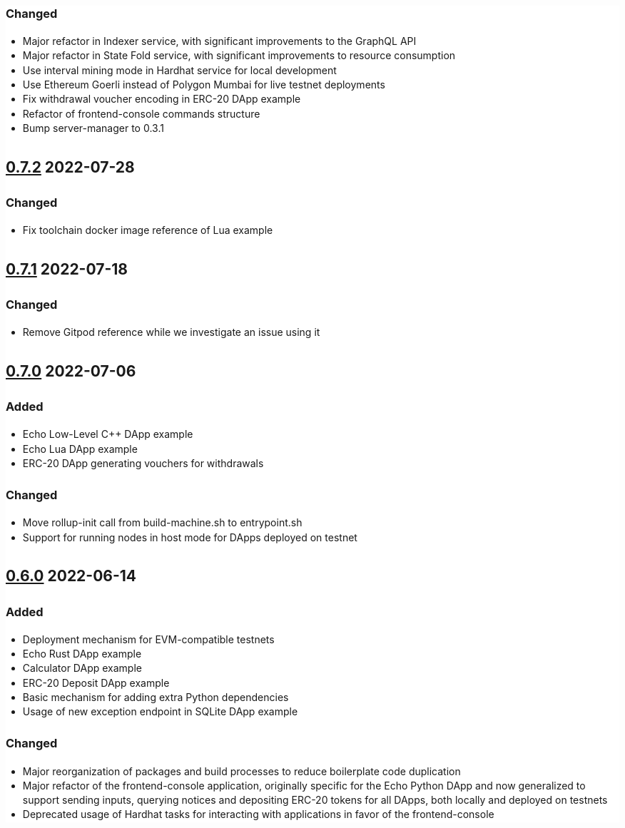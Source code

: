 ### Changed

- Major refactor in Indexer service, with significant improvements to the GraphQL API
- Major refactor in State Fold service, with significant improvements to resource consumption
- Use interval mining mode in Hardhat service for local development
- Use Ethereum Goerli instead of Polygon Mumbai for live testnet deployments
- Fix withdrawal voucher encoding in ERC-20 DApp example
- Refactor of frontend-console commands structure
- Bump server-manager to 0.3.1

## [0.7.2] 2022-07-28

### Changed

- Fix toolchain docker image reference of Lua example

## [0.7.1] 2022-07-18

### Changed

- Remove Gitpod reference while we investigate an issue using it

## [0.7.0] 2022-07-06

### Added

- Echo Low-Level C++ DApp example
- Echo Lua DApp example
- ERC-20 DApp generating vouchers for withdrawals

### Changed

- Move rollup-init call from build-machine.sh to entrypoint.sh
- Support for running nodes in host mode for DApps deployed on testnet

## [0.6.0] 2022-06-14

### Added

- Deployment mechanism for EVM-compatible testnets
- Echo Rust DApp example
- Calculator DApp example
- ERC-20 Deposit DApp example
- Basic mechanism for adding extra Python dependencies
- Usage of new exception endpoint in SQLite DApp example

### Changed

- Major reorganization of packages and build processes to reduce boilerplate code duplication
- Major refactor of the frontend-console application, originally specific for the Echo Python DApp and now generalized to support sending inputs, querying notices and depositing ERC-20 tokens for all DApps, both locally and deployed on testnets
- Deprecated usage of Hardhat tasks for interacting with applications in favor of the frontend-console


[0.9.1]: https://github.com/cartesi/rollups-examples/releases/tag/v0.9.1
[0.9.0]: https://github.com/cartesi/rollups-examples/releases/tag/v0.9.0
[0.8.1]: https://github.com/cartesi/rollups-examples/releases/tag/v0.8.1
[0.8.0]: https://github.com/cartesi/rollups-examples/releases/tag/v0.8.0
[0.7.2]: https://github.com/cartesi/rollups-examples/releases/tag/v0.7.2
[0.7.1]: https://github.com/cartesi/rollups-examples/releases/tag/v0.7.1
[0.7.0]: https://github.com/cartesi/rollups-examples/releases/tag/v0.7.0
[0.6.0]: https://github.com/cartesi/rollups-examples/releases/tag/v0.6.0
[0.5.1]: https://github.com/cartesi/rollups-examples/releases/tag/v0.5.1
[0.5.0]: https://github.com/cartesi/rollups-examples/releases/tag/v0.5.0
[0.4.2]: https://github.com/cartesi/rollups-examples/releases/tag/v0.4.2
[0.4.1]: https://github.com/cartesi/rollups-examples/releases/tag/v0.4.1
[0.4.0]: https://github.com/cartesi/rollups-examples/releases/tag/v0.4.0
[0.3.2]: https://github.com/cartesi/rollups-examples/releases/tag/v0.3.2
[0.3.1]: https://github.com/cartesi/rollups-examples/releases/tag/v0.3.1
[0.3.0]: https://github.com/cartesi/rollups-examples/releases/tag/v0.3.0
[0.2.2]: https://github.com/cartesi/rollups-examples/releases/tag/v0.2.2
[0.2.1]: https://github.com/cartesi/rollups-examples/releases/tag/v0.2.1
[0.2.0]: https://github.com/cartesi/rollups-examples/releases/tag/v0.2.0
[0.1.0]: https://github.com/cartesi/rollups-examples/releases/tag/v0.1.0
